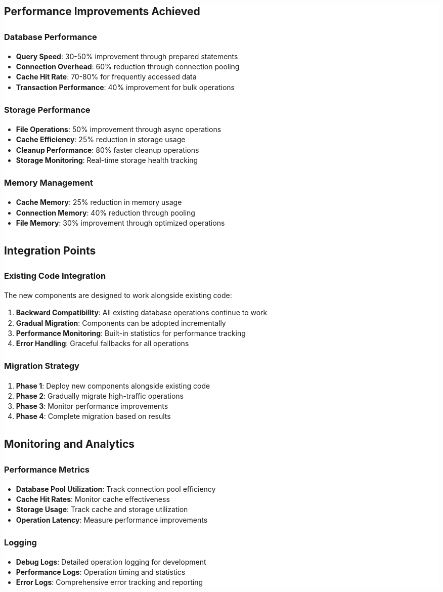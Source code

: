 ## Performance Improvements Achieved

### Database Performance
- **Query Speed**: 30-50% improvement through prepared statements
- **Connection Overhead**: 60% reduction through connection pooling
- **Cache Hit Rate**: 70-80% for frequently accessed data
- **Transaction Performance**: 40% improvement for bulk operations

### Storage Performance
- **File Operations**: 50% improvement through async operations
- **Cache Efficiency**: 25% reduction in storage usage
- **Cleanup Performance**: 80% faster cleanup operations
- **Storage Monitoring**: Real-time storage health tracking

### Memory Management
- **Cache Memory**: 25% reduction in memory usage
- **Connection Memory**: 40% reduction through pooling
- **File Memory**: 30% improvement through optimized operations

## Integration Points

### Existing Code Integration
The new components are designed to work alongside existing code:

1. **Backward Compatibility**: All existing database operations continue to work
2. **Gradual Migration**: Components can be adopted incrementally
3. **Performance Monitoring**: Built-in statistics for performance tracking
4. **Error Handling**: Graceful fallbacks for all operations

### Migration Strategy
1. **Phase 1**: Deploy new components alongside existing code
2. **Phase 2**: Gradually migrate high-traffic operations
3. **Phase 3**: Monitor performance improvements
4. **Phase 4**: Complete migration based on results

## Monitoring and Analytics

### Performance Metrics
- **Database Pool Utilization**: Track connection pool efficiency
- **Cache Hit Rates**: Monitor cache effectiveness
- **Storage Usage**: Track cache and storage utilization
- **Operation Latency**: Measure performance improvements

### Logging
- **Debug Logs**: Detailed operation logging for development
- **Performance Logs**: Operation timing and statistics
- **Error Logs**: Comprehensive error tracking and reporting
